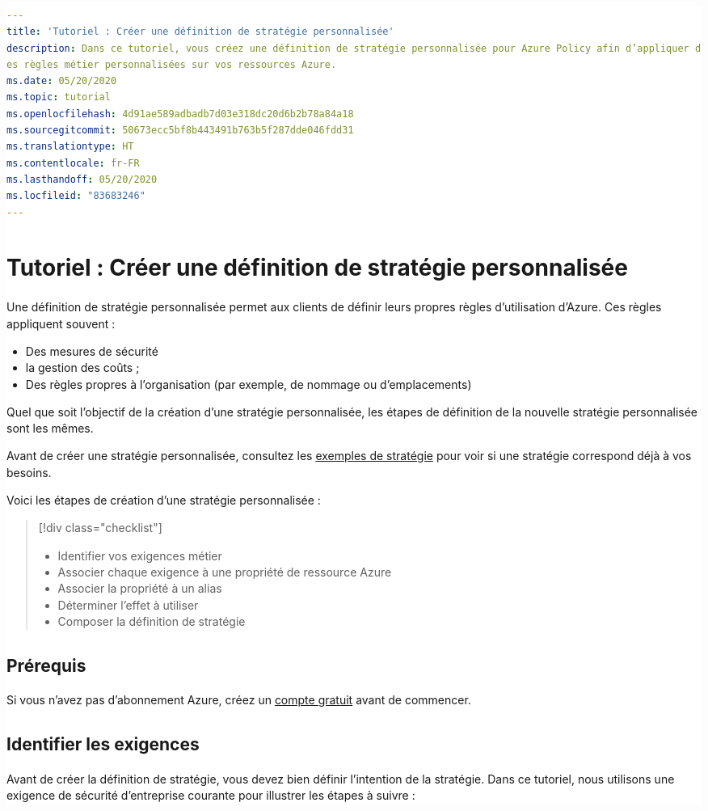 ```yaml
---
title: 'Tutoriel : Créer une définition de stratégie personnalisée'
description: Dans ce tutoriel, vous créez une définition de stratégie personnalisée pour Azure Policy afin d’appliquer des règles métier personnalisées sur vos ressources Azure.
ms.date: 05/20/2020
ms.topic: tutorial
ms.openlocfilehash: 4d91ae589adbadb7d03e318dc20d6b2b78a84a18
ms.sourcegitcommit: 50673ecc5bf8b443491b763b5f287dde046fdd31
ms.translationtype: HT
ms.contentlocale: fr-FR
ms.lasthandoff: 05/20/2020
ms.locfileid: "83683246"
---
```

# <a name="tutorial-create-a-custom-policy-definition"></a>Tutoriel : Créer une définition de stratégie personnalisée

Une définition de stratégie personnalisée permet aux clients de définir leurs propres règles d’utilisation d’Azure. Ces règles appliquent souvent :

- Des mesures de sécurité
- la gestion des coûts ;
- Des règles propres à l’organisation (par exemple, de nommage ou d’emplacements)

Quel que soit l’objectif de la création d’une stratégie personnalisée, les étapes de définition de la nouvelle stratégie personnalisée sont les mêmes.

Avant de créer une stratégie personnalisée, consultez les [exemples de stratégie](../samples/index.md) pour voir si une stratégie correspond déjà à vos besoins.

Voici les étapes de création d’une stratégie personnalisée :

> [!div class="checklist"]
> - Identifier vos exigences métier
> - Associer chaque exigence à une propriété de ressource Azure
> - Associer la propriété à un alias
> - Déterminer l’effet à utiliser
> - Composer la définition de stratégie

## <a name="prerequisites"></a>Prérequis

Si vous n’avez pas d’abonnement Azure, créez un [compte gratuit](https://azure.microsoft.com/free/) avant de commencer.

## <a name="identify-requirements"></a>Identifier les exigences

Avant de créer la définition de stratégie, vous devez bien définir l’intention de la stratégie. Dans ce tutoriel, nous utilisons une exigence de sécurité d’entreprise courante pour illustrer les étapes à suivre :

